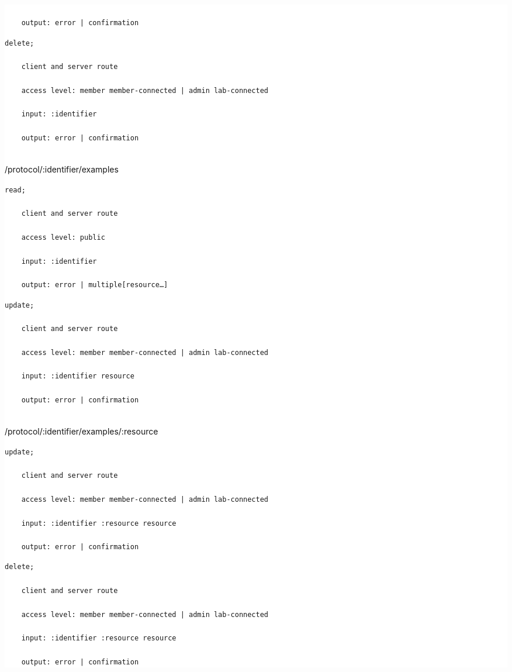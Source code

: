 ```

	output: error | confirmation
```
```
delete;

	client and server route

	access level: member member-connected | admin lab-connected

	input: :identifier

	output: error | confirmation
```
\
/protocol/:identifier/examples
```
read;

	client and server route

	access level: public

	input: :identifier

	output: error | multiple[resource…]
```
```
update;

	client and server route

	access level: member member-connected | admin lab-connected

	input: :identifier resource

	output: error | confirmation
```
\
/protocol/:identifier/examples/:resource
```
update;

	client and server route

	access level: member member-connected | admin lab-connected

	input: :identifier :resource resource

	output: error | confirmation
```
```
delete;

	client and server route

	access level: member member-connected | admin lab-connected

	input: :identifier :resource resource

	output: error | confirmation
```
